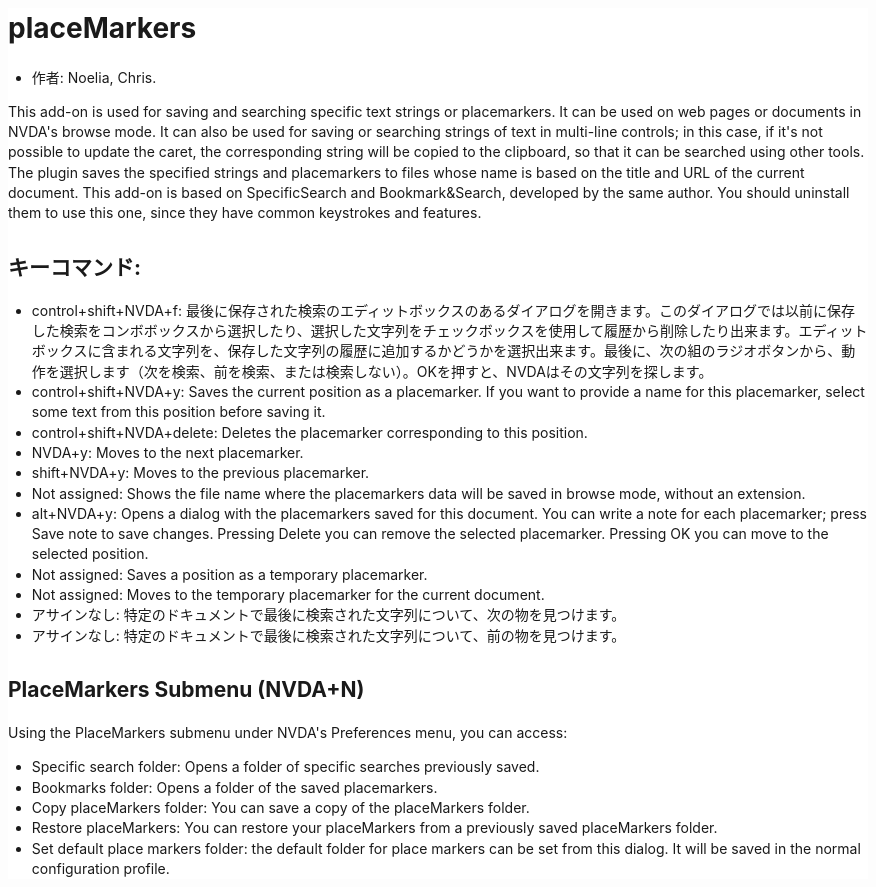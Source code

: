 # placeMarkers #

* 作者: Noelia, Chris.

This add-on is used for saving and searching specific text strings or
placemarkers. It can be used on web pages or documents in NVDA's browse
mode. It can also be used for saving or searching strings of text in
multi-line controls; in this case, if it's not possible to update the caret,
the corresponding string will be copied to the clipboard, so that it can be
searched using other tools.  The plugin saves the specified strings and
placemarkers to files whose name is based on the title and URL of the
current document.  This add-on is based on SpecificSearch and
Bookmark&Search, developed by the same author. You should uninstall them to
use this one, since they have common keystrokes and features.

## キーコマンド: ##

*	control+shift+NVDA+f:
  最後に保存された検索のエディットボックスのあるダイアログを開きます。このダイアログでは以前に保存した検索をコンボボックスから選択したり、選択した文字列をチェックボックスを使用して履歴から削除したり出来ます。エディットボックスに含まれる文字列を、保存した文字列の履歴に追加するかどうかを選択出来ます。最後に、次の組のラジオボタンから、動作を選択します（次を検索、前を検索、または検索しない）。OKを押すと、NVDAはその文字列を探します。
*	control+shift+NVDA+y: Saves the current position as a placemarker. If you
  want to provide a name for this placemarker, select some text from this
  position before saving it.
*	control+shift+NVDA+delete: Deletes the placemarker corresponding to this
  position.
*	NVDA+y: Moves to the next placemarker.
*	shift+NVDA+y: Moves to the previous placemarker.
*	Not assigned: Shows the file name where the placemarkers data will be
  saved in browse mode, without an extension.
*	alt+NVDA+y: Opens a dialog with the placemarkers saved for this
  document. You can write a note for each placemarker; press Save note to
  save changes. Pressing Delete you can remove the selected
  placemarker. Pressing OK you can move to the selected position.
*	Not assigned: Saves a position as a temporary placemarker.
*	Not assigned: Moves to the temporary placemarker for the current document.
*	アサインなし: 特定のドキュメントで最後に検索された文字列について、次の物を見つけます。
*	アサインなし: 特定のドキュメントで最後に検索された文字列について、前の物を見つけます。


## PlaceMarkers Submenu (NVDA+N) ##

Using the PlaceMarkers submenu under NVDA's Preferences menu, you can
access:

*	Specific search folder: Opens a folder of specific searches previously
  saved.
*	Bookmarks folder: Opens a folder of the saved placemarkers.
*	Copy placeMarkers folder: You can save a copy of the placeMarkers folder.
*	Restore placeMarkers: You can restore your placeMarkers from a previously
  saved placeMarkers folder.
*	Set default place markers folder: the default folder for place markers can
  be set from this dialog. It will be saved in the normal configuration
  profile.
